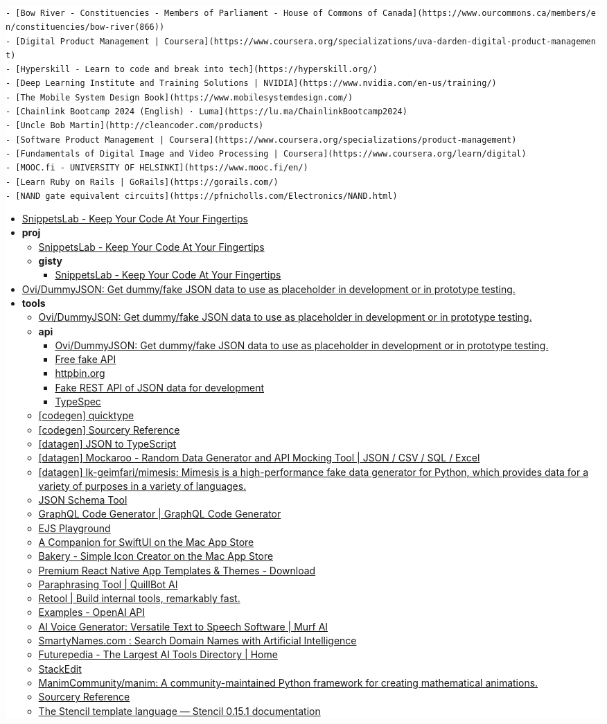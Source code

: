     - [Bow River - Constituencies - Members of Parliament - House of Commons of Canada](https://www.ourcommons.ca/members/en/constituencies/bow-river(866))
    - [Digital Product Management | Coursera](https://www.coursera.org/specializations/uva-darden-digital-product-management)
    - [Hyperskill - Learn to code and break into tech](https://hyperskill.org/)
    - [Deep Learning Institute and Training Solutions | NVIDIA](https://www.nvidia.com/en-us/training/)
    - [The Mobile System Design Book](https://www.mobilesystemdesign.com/)
    - [Chainlink Bootcamp 2024 (English) · Luma](https://lu.ma/ChainlinkBootcamp2024)
    - [Uncle Bob Martin](http://cleancoder.com/products)
    - [Software Product Management | Coursera](https://www.coursera.org/specializations/product-management)
    - [Fundamentals of Digital Image and Video Processing | Coursera](https://www.coursera.org/learn/digital)
    - [MOOC.fi - UNIVERSITY OF HELSINKI](https://www.mooc.fi/en/)
    - [Learn Ruby on Rails | GoRails](https://gorails.com/)
    - [NAND gate equivalent circuits](https://pfnicholls.com/Electronics/NAND.html)
  - [SnippetsLab - Keep Your Code At Your Fingertips](https://www.renfei.org/snippets-lab/#feature-gist)
  - **proj**
    - [SnippetsLab - Keep Your Code At Your Fingertips](https://www.renfei.org/snippets-lab/#feature-gist)
    - **gisty**
      - [SnippetsLab - Keep Your Code At Your Fingertips](https://www.renfei.org/snippets-lab/#feature-gist)
  - [Ovi/DummyJSON: Get dummy/fake JSON data to use as placeholder in development or in prototype testing.](https://github.com/Ovi/DummyJSON)
  - **tools**
    - [Ovi/DummyJSON: Get dummy/fake JSON data to use as placeholder in development or in prototype testing.](https://github.com/Ovi/DummyJSON)
    - **api**
      - [Ovi/DummyJSON: Get dummy/fake JSON data to use as placeholder in development or in prototype testing.](https://github.com/Ovi/DummyJSON)
      - [Free fake API](https://jsonplaceholder.typicode.com/)
      - [httpbin.org](https://httpbin.org/#/HTTP_Methods/put_put)
      - [Fake REST API of JSON data for development](https://dummyjson.com/)
      - [TypeSpec](https://typespec.io/)
    - [[codegen] quicktype](https://quicktype.io/)
    - [[codegen] Sourcery Reference](http://merowing.info/Sourcery/)
    - [[datagen] JSON to TypeScript](https://transform.tools/json-to-typescript)
    - [[datagen] Mockaroo - Random Data Generator and API Mocking Tool | JSON / CSV / SQL / Excel](https://www.mockaroo.com/)
    - [[datagen] lk-geimfari/mimesis: Mimesis is a high-performance fake data generator for Python, which provides data for a variety of purposes in a variety of languages.](https://github.com/lk-geimfari/mimesis)
    - [JSON Schema Tool](https://www.jsonschema.net/home)
    - [GraphQL Code Generator | GraphQL Code Generator](https://www.graphql-code-generator.com/)
    - [EJS Playground](https://ionicabizau.github.io/ejs-playground/)
    - [‎A Companion for SwiftUI on the Mac App Store](https://apps.apple.com/us/app/a-companion-for-swiftui/id1485436674?ls=1&mt=12)
    - [‎Bakery - Simple Icon Creator on the Mac App Store](https://apps.apple.com/us/app/bakery-simple-icon-maker/id1575220747)
    - [Premium React Native App Templates & Themes - Download](https://www.instamobile.io/)
    - [Paraphrasing Tool | QuillBot AI](https://quillbot.com/)
    - [Retool | Build internal tools, remarkably fast.](https://retool.com/)
    - [Examples - OpenAI API](https://beta.openai.com/examples)
    - [AI Voice Generator: Versatile Text to Speech Software | Murf AI](https://murf.ai/)
    - [SmartyNames.com : Search Domain Names with Artificial Intelligence](https://smartynames.com/)
    - [Futurepedia - The Largest AI Tools Directory | Home](https://www.futurepedia.io/)
    - [StackEdit](https://stackedit.io/app#)
    - [ManimCommunity/manim: A community-maintained Python framework for creating mathematical animations.](https://github.com/ManimCommunity/manim)
    - [Sourcery Reference](https://krzysztofzablocki.github.io/Sourcery/index.html)
    - [The Stencil template language — Stencil 0.15.1 documentation](https://stencil.fuller.li/en/latest/)